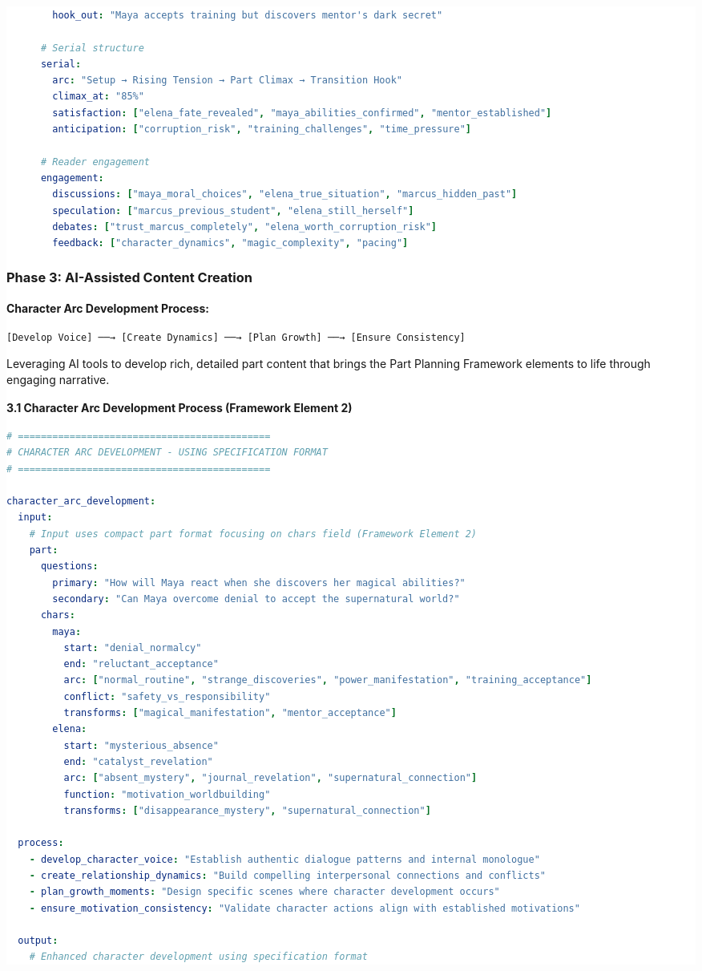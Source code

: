 ```yaml
        hook_out: "Maya accepts training but discovers mentor's dark secret"
      
      # Serial structure
      serial:
        arc: "Setup → Rising Tension → Part Climax → Transition Hook"
        climax_at: "85%"
        satisfaction: ["elena_fate_revealed", "maya_abilities_confirmed", "mentor_established"]
        anticipation: ["corruption_risk", "training_challenges", "time_pressure"]
      
      # Reader engagement
      engagement:
        discussions: ["maya_moral_choices", "elena_true_situation", "marcus_hidden_past"]
        speculation: ["marcus_previous_student", "elena_still_herself"]
        debates: ["trust_marcus_completely", "elena_worth_corruption_risk"]
        feedback: ["character_dynamics", "magic_complexity", "pacing"]
```

### Phase 3: AI-Assisted Content Creation

**Character Arc Development Process:**

```
[Develop Voice] ──→ [Create Dynamics] ──→ [Plan Growth] ──→ [Ensure Consistency]
```

Leveraging AI tools to develop rich, detailed part content that brings the Part Planning Framework elements to life through engaging narrative.

**3.1 Character Arc Development Process (Framework Element 2)**

```yaml
# ============================================
# CHARACTER ARC DEVELOPMENT - USING SPECIFICATION FORMAT
# ============================================

character_arc_development:
  input:
    # Input uses compact part format focusing on chars field (Framework Element 2)
    part:
      questions:
        primary: "How will Maya react when she discovers her magical abilities?"
        secondary: "Can Maya overcome denial to accept the supernatural world?"
      chars:
        maya:
          start: "denial_normalcy"
          end: "reluctant_acceptance"
          arc: ["normal_routine", "strange_discoveries", "power_manifestation", "training_acceptance"]
          conflict: "safety_vs_responsibility"
          transforms: ["magical_manifestation", "mentor_acceptance"]
        elena:
          start: "mysterious_absence"
          end: "catalyst_revelation"
          arc: ["absent_mystery", "journal_revelation", "supernatural_connection"]
          function: "motivation_worldbuilding"
          transforms: ["disappearance_mystery", "supernatural_connection"]

  process:
    - develop_character_voice: "Establish authentic dialogue patterns and internal monologue"
    - create_relationship_dynamics: "Build compelling interpersonal connections and conflicts"
    - plan_growth_moments: "Design specific scenes where character development occurs"
    - ensure_motivation_consistency: "Validate character actions align with established motivations"

  output:
    # Enhanced character development using specification format
```